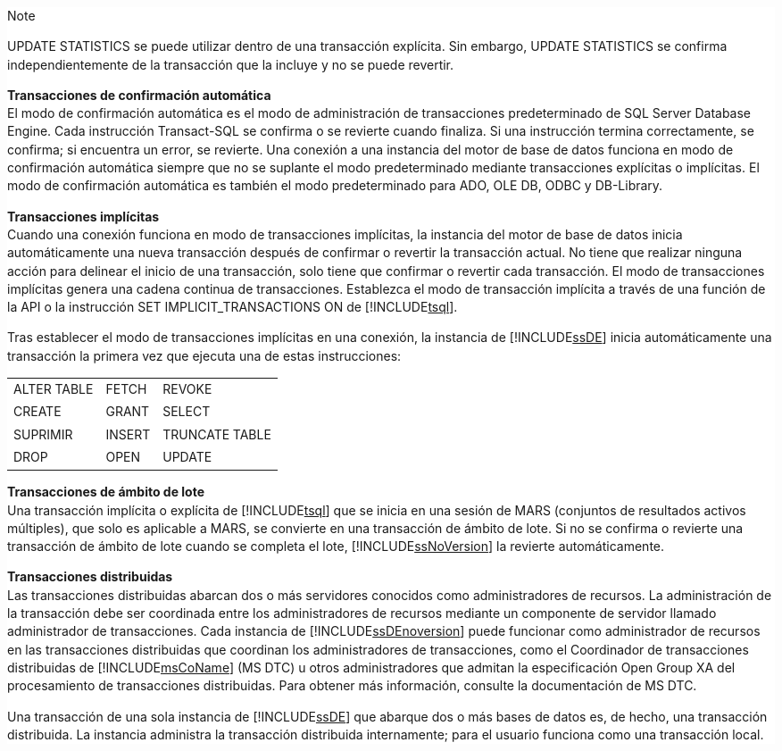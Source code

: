 > [!NOTE]  
>  UPDATE STATISTICS se puede utilizar dentro de una transacción explícita. Sin embargo, UPDATE STATISTICS se confirma independientemente de la transacción que la incluye y no se puede revertir.  
  
 **Transacciones de confirmación automática**  
 El modo de confirmación automática es el modo de administración de transacciones predeterminado de SQL Server Database Engine. Cada instrucción Transact-SQL se confirma o se revierte cuando finaliza. Si una instrucción termina correctamente, se confirma; si encuentra un error, se revierte. Una conexión a una instancia del motor de base de datos funciona en modo de confirmación automática siempre que no se suplante el modo predeterminado mediante transacciones explícitas o implícitas. El modo de confirmación automática es también el modo predeterminado para ADO, OLE DB, ODBC y DB-Library.  
  
 **Transacciones implícitas**  
 Cuando una conexión funciona en modo de transacciones implícitas, la instancia del motor de base de datos inicia automáticamente una nueva transacción después de confirmar o revertir la transacción actual. No tiene que realizar ninguna acción para delinear el inicio de una transacción, solo tiene que confirmar o revertir cada transacción. El modo de transacciones implícitas genera una cadena continua de transacciones. Establezca el modo de transacción implícita a través de una función de la API o la instrucción SET IMPLICIT_TRANSACTIONS ON de [!INCLUDE[tsql](../includes/tsql-md.md)].  
  
 Tras establecer el modo de transacciones implícitas en una conexión, la instancia de [!INCLUDE[ssDE](../includes/ssde-md.md)] inicia automáticamente una transacción la primera vez que ejecuta una de estas instrucciones:  
  
||||  
|-|-|-|  
|ALTER TABLE|FETCH|REVOKE|  
|CREATE|GRANT|SELECT|  
|SUPRIMIR|INSERT|TRUNCATE TABLE|  
|DROP|OPEN|UPDATE|  
  
 **Transacciones de ámbito de lote**  
 Una transacción implícita o explícita de [!INCLUDE[tsql](../includes/tsql-md.md)] que se inicia en una sesión de MARS (conjuntos de resultados activos múltiples), que solo es aplicable a MARS, se convierte en una transacción de ámbito de lote. Si no se confirma o revierte una transacción de ámbito de lote cuando se completa el lote, [!INCLUDE[ssNoVersion](../includes/ssnoversion-md.md)] la revierte automáticamente.  
  
 **Transacciones distribuidas**  
 Las transacciones distribuidas abarcan dos o más servidores conocidos como administradores de recursos. La administración de la transacción debe ser coordinada entre los administradores de recursos mediante un componente de servidor llamado administrador de transacciones. Cada instancia de [!INCLUDE[ssDEnoversion](../includes/ssdenoversion-md.md)] puede funcionar como administrador de recursos en las transacciones distribuidas que coordinan los administradores de transacciones, como el Coordinador de transacciones distribuidas de [!INCLUDE[msCoName](../includes/msconame-md.md)] (MS DTC) u otros administradores que admitan la especificación Open Group XA del procesamiento de transacciones distribuidas. Para obtener más información, consulte la documentación de MS DTC.  
  
 Una transacción de una sola instancia de [!INCLUDE[ssDE](../includes/ssde-md.md)] que abarque dos o más bases de datos es, de hecho, una transacción distribuida. La instancia administra la transacción distribuida internamente; para el usuario funciona como una transacción local.  
  